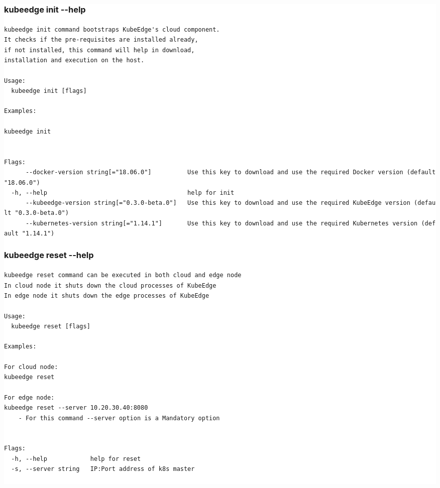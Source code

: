 ### kubeedge init --help

```
kubeedge init command bootstraps KubeEdge's cloud component.
It checks if the pre-requisites are installed already,
if not installed, this command will help in download,
installation and execution on the host.

Usage:
  kubeedge init [flags]

Examples:

kubeedge init


Flags:
      --docker-version string[="18.06.0"]          Use this key to download and use the required Docker version (default "18.06.0")
  -h, --help                                       help for init
      --kubeedge-version string[="0.3.0-beta.0"]   Use this key to download and use the required KubeEdge version (default "0.3.0-beta.0")
      --kubernetes-version string[="1.14.1"]       Use this key to download and use the required Kubernetes version (default "1.14.1")

```

### kubeedge reset --help

```
kubeedge reset command can be executed in both cloud and edge node
In cloud node it shuts down the cloud processes of KubeEdge
In edge node it shuts down the edge processes of KubeEdge

Usage:
  kubeedge reset [flags]

Examples:

For cloud node:
kubeedge reset

For edge node:
kubeedge reset --server 10.20.30.40:8080
    - For this command --server option is a Mandatory option


Flags:
  -h, --help            help for reset
  -s, --server string   IP:Port address of k8s master 
  
```
